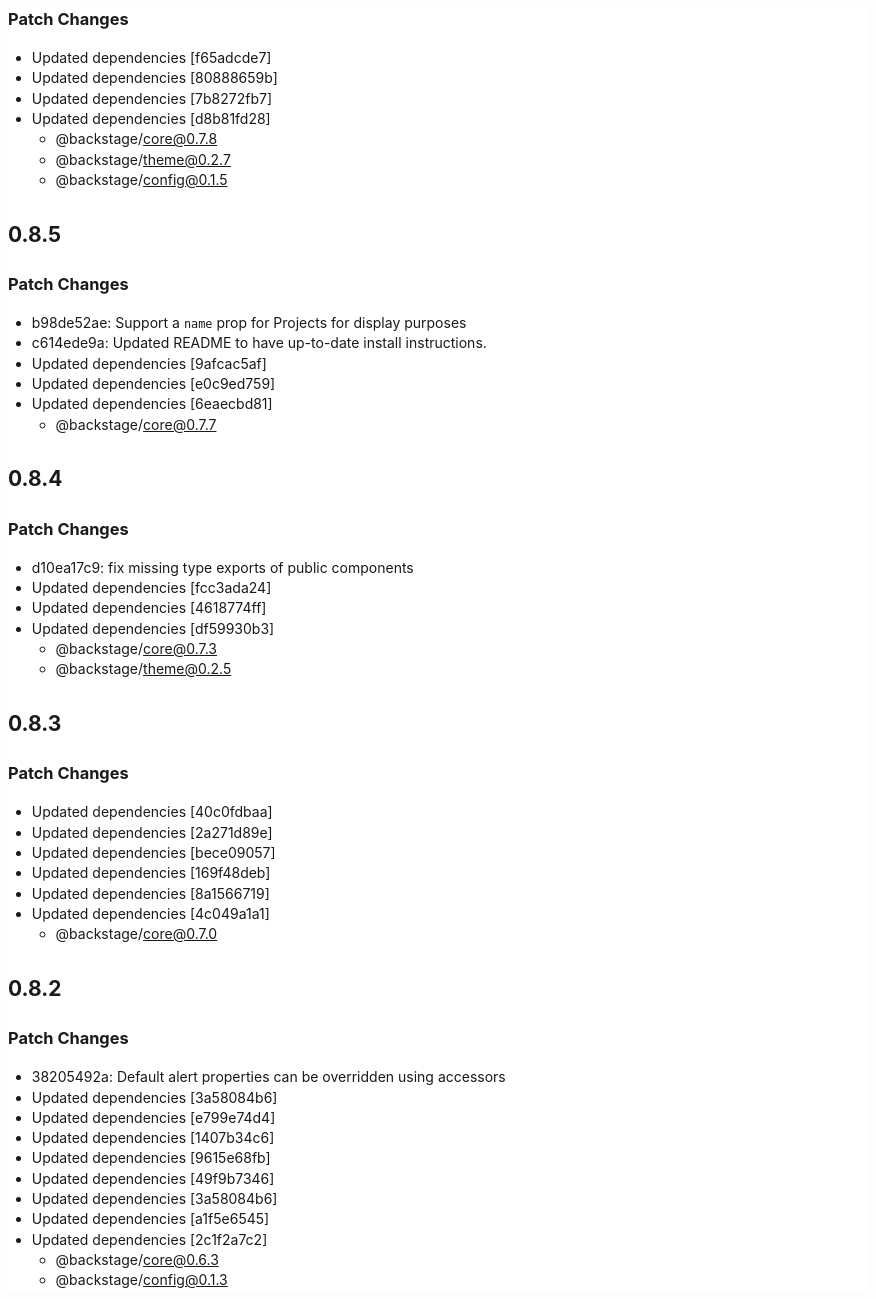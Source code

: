 ### Patch Changes

- Updated dependencies [f65adcde7]
- Updated dependencies [80888659b]
- Updated dependencies [7b8272fb7]
- Updated dependencies [d8b81fd28]
  - @backstage/core@0.7.8
  - @backstage/theme@0.2.7
  - @backstage/config@0.1.5

## 0.8.5

### Patch Changes

- b98de52ae: Support a `name` prop for Projects for display purposes
- c614ede9a: Updated README to have up-to-date install instructions.
- Updated dependencies [9afcac5af]
- Updated dependencies [e0c9ed759]
- Updated dependencies [6eaecbd81]
  - @backstage/core@0.7.7

## 0.8.4

### Patch Changes

- d10ea17c9: fix missing type exports of public components
- Updated dependencies [fcc3ada24]
- Updated dependencies [4618774ff]
- Updated dependencies [df59930b3]
  - @backstage/core@0.7.3
  - @backstage/theme@0.2.5

## 0.8.3

### Patch Changes

- Updated dependencies [40c0fdbaa]
- Updated dependencies [2a271d89e]
- Updated dependencies [bece09057]
- Updated dependencies [169f48deb]
- Updated dependencies [8a1566719]
- Updated dependencies [4c049a1a1]
  - @backstage/core@0.7.0

## 0.8.2

### Patch Changes

- 38205492a: Default alert properties can be overridden using accessors
- Updated dependencies [3a58084b6]
- Updated dependencies [e799e74d4]
- Updated dependencies [1407b34c6]
- Updated dependencies [9615e68fb]
- Updated dependencies [49f9b7346]
- Updated dependencies [3a58084b6]
- Updated dependencies [a1f5e6545]
- Updated dependencies [2c1f2a7c2]
  - @backstage/core@0.6.3
  - @backstage/config@0.1.3
